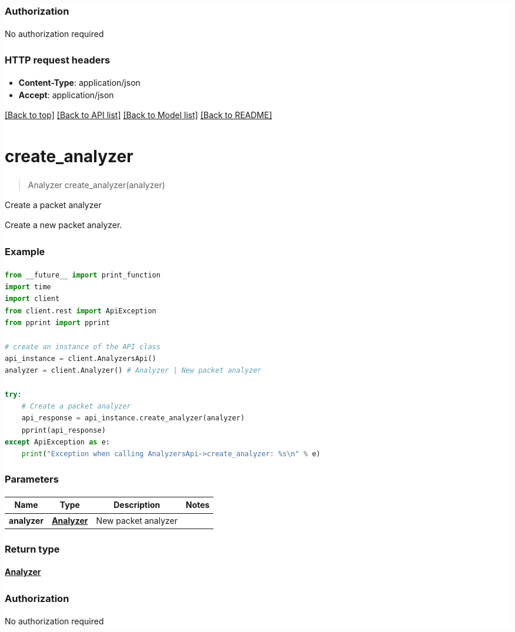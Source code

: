 ### Authorization

No authorization required

### HTTP request headers

 - **Content-Type**: application/json
 - **Accept**: application/json

[[Back to top]](#) [[Back to API list]](../README.md#documentation-for-api-endpoints) [[Back to Model list]](../README.md#documentation-for-models) [[Back to README]](../README.md)

# **create_analyzer**
> Analyzer create_analyzer(analyzer)

Create a packet analyzer

Create a new packet analyzer.

### Example
```python
from __future__ import print_function
import time
import client
from client.rest import ApiException
from pprint import pprint

# create an instance of the API class
api_instance = client.AnalyzersApi()
analyzer = client.Analyzer() # Analyzer | New packet analyzer

try:
    # Create a packet analyzer
    api_response = api_instance.create_analyzer(analyzer)
    pprint(api_response)
except ApiException as e:
    print("Exception when calling AnalyzersApi->create_analyzer: %s\n" % e)
```

### Parameters

Name | Type | Description  | Notes
------------- | ------------- | ------------- | -------------
 **analyzer** | [**Analyzer**](Analyzer.md)| New packet analyzer | 

### Return type

[**Analyzer**](Analyzer.md)

### Authorization

No authorization required
